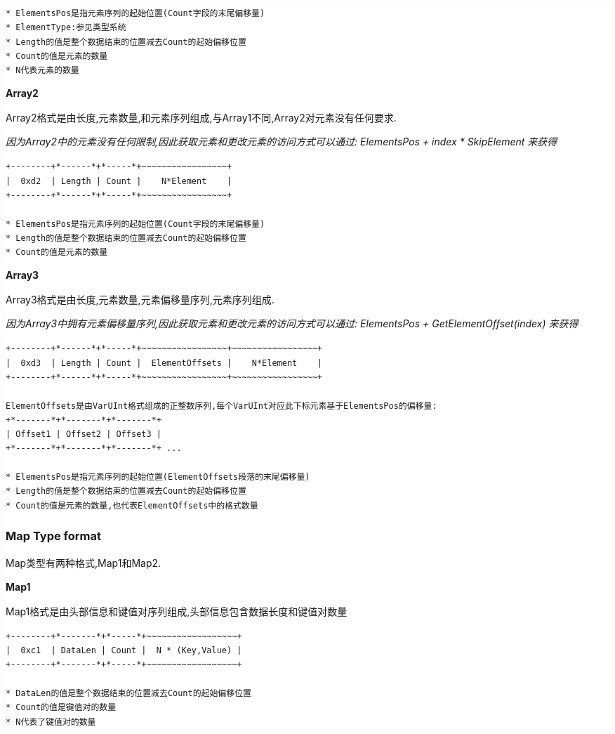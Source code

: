 	* ElementsPos是指元素序列的起始位置(Count字段的末尾偏移量)
	* ElementType:参见类型系统
	* Length的值是整个数据结束的位置减去Count的起始偏移位置
	* Count的值是元素的数量
	* N代表元素的数量
	
<a name="array2">**Array2**</a>  

Array2格式是由长度,元素数量,和元素序列组成,与Array1不同,Array2对元素没有任何要求.  

*因为Array2中的元素没有任何限制,因此获取元素和更改元素的访问方式可以通过: ElementsPos + index * SkipElement 来获得*
	
	+--------+*------*+*-----*+~~~~~~~~~~~~~~~~~+
    |  0xd2	 | Length | Count |    N*Element    |
    +--------+*------*+*-----*+~~~~~~~~~~~~~~~~~+

	* ElementsPos是指元素序列的起始位置(Count字段的末尾偏移量)
	* Length的值是整个数据结束的位置减去Count的起始偏移位置
	* Count的值是元素的数量

<a name="array3">**Array3**</a>  
  
Array3格式是由长度,元素数量,元素偏移量序列,元素序列组成.

*因为Array3中拥有元素偏移量序列,因此获取元素和更改元素的访问方式可以通过: ElementsPos + GetElementOffset(index) 来获得*

	+--------+*------*+*-----*+~~~~~~~~~~~~~~~~~+~~~~~~~~~~~~~~~~~+
    |  0xd3	 | Length | Count |  ElementOffsets |    N*Element    |
    +--------+*------*+*-----*+~~~~~~~~~~~~~~~~~+~~~~~~~~~~~~~~~~~+

	ElementOffsets是由VarUInt格式组成的正整数序列,每个VarUInt对应此下标元素基于ElementsPos的偏移量:
	+*-------*+*-------*+*-------*+
    | Offset1 | Offset2 | Offset3 |
    +*-------*+*-------*+*-------*+	...

	* ElementsPos是指元素序列的起始位置(ElementOffsets段落的末尾偏移量)
	* Length的值是整个数据结束的位置减去Count的起始偏移位置
	* Count的值是元素的数量,也代表ElementOffsets中的格式数量


### Map Type format

Map类型有两种格式,Map1和Map2.

<a name="map1">**Map1**</a>

Map1格式是由头部信息和键值对序列组成,头部信息包含数据长度和键值对数量


    +--------+*-------*+*-----*+~~~~~~~~~~~~~~~~~~+
    |  0xc1  | DataLen | Count |  N * (Key,Value) |
    +--------+*-------*+*-----*+~~~~~~~~~~~~~~~~~~+

	* DataLen的值是整个数据结束的位置减去Count的起始偏移位置
	* Count的值是键值对的数量
	* N代表了键值对的数量
